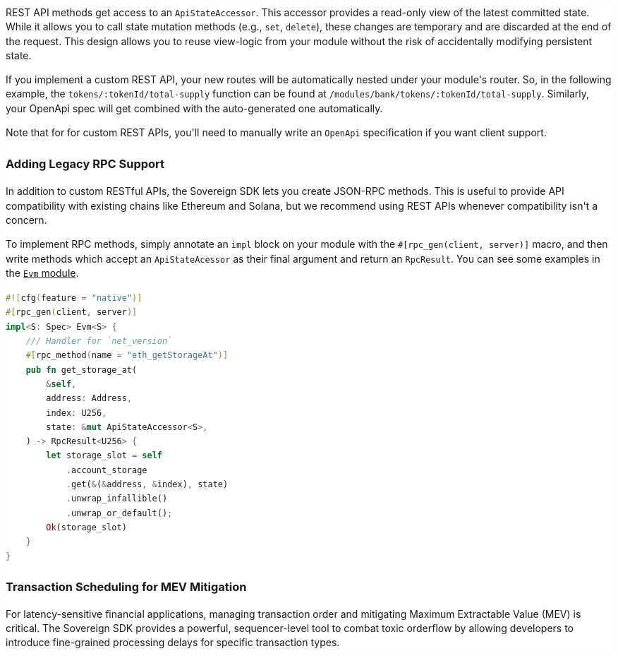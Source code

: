 REST API methods get access to an `ApiStateAccessor`. This accessor provides a read-only view of the latest committed state. While it allows you to call state mutation methods (e.g., `set`, `delete`), these changes are temporary and are discarded at the end of the request. This design allows you to reuse view-logic from your module without the risk of accidentally modifying persistent state.

If you implement a custom REST API, your new routes will be automatically nested under your module's router. So, in the following example, the `tokens/:tokenId/total-supply` function can be found at `/modules/bank/tokens/:tokenId/total-supply`. Similarly, your OpenApi spec will get combined with the auto-generated one automatically.

Note that for for custom REST APIs, you'll need to manually write an `OpenApi` specification if you want client support.

### Adding Legacy RPC Support

In addition to custom RESTful APIs, the Sovereign SDK lets you create JSON-RPC methods. This is useful to provide API compatibility with existing chains like Ethereum and Solana, but we recommend using REST APIs whenever compatibility isn't a concern.

To implement RPC methods, simply annotate an `impl` block on your module with the `#[rpc_gen(client, server)]` macro, and then write methods which accept an `ApiStateAcessor` as their final argument and return an `RpcResult`. You can see some examples in the [`Evm` module](https://github.com/Sovereign-Labs/sovereign-sdk-wip/blob/nightly/crates/module-system/module-implementations/sov-evm/src/rpc/mod.rs#L187).

```rust
#![cfg(feature = "native")]
#[rpc_gen(client, server)]
impl<S: Spec> Evm<S> {
    /// Handler for `net_version`
    #[rpc_method(name = "eth_getStorageAt")]
    pub fn get_storage_at(
        &self,
        address: Address,
        index: U256,
        state: &mut ApiStateAccessor<S>,
    ) -> RpcResult<U256> {
        let storage_slot = self
            .account_storage
            .get(&(&address, &index), state)
            .unwrap_infallible()
            .unwrap_or_default();
        Ok(storage_slot)
    }
}
```

### Transaction Scheduling for MEV Mitigation

For latency-sensitive financial applications, managing transaction order and mitigating Maximum Extractable Value (MEV) is critical. The Sovereign SDK provides a powerful, sequencer-level tool to combat toxic orderflow by allowing developers to introduce fine-grained processing delays for specific transaction types.
